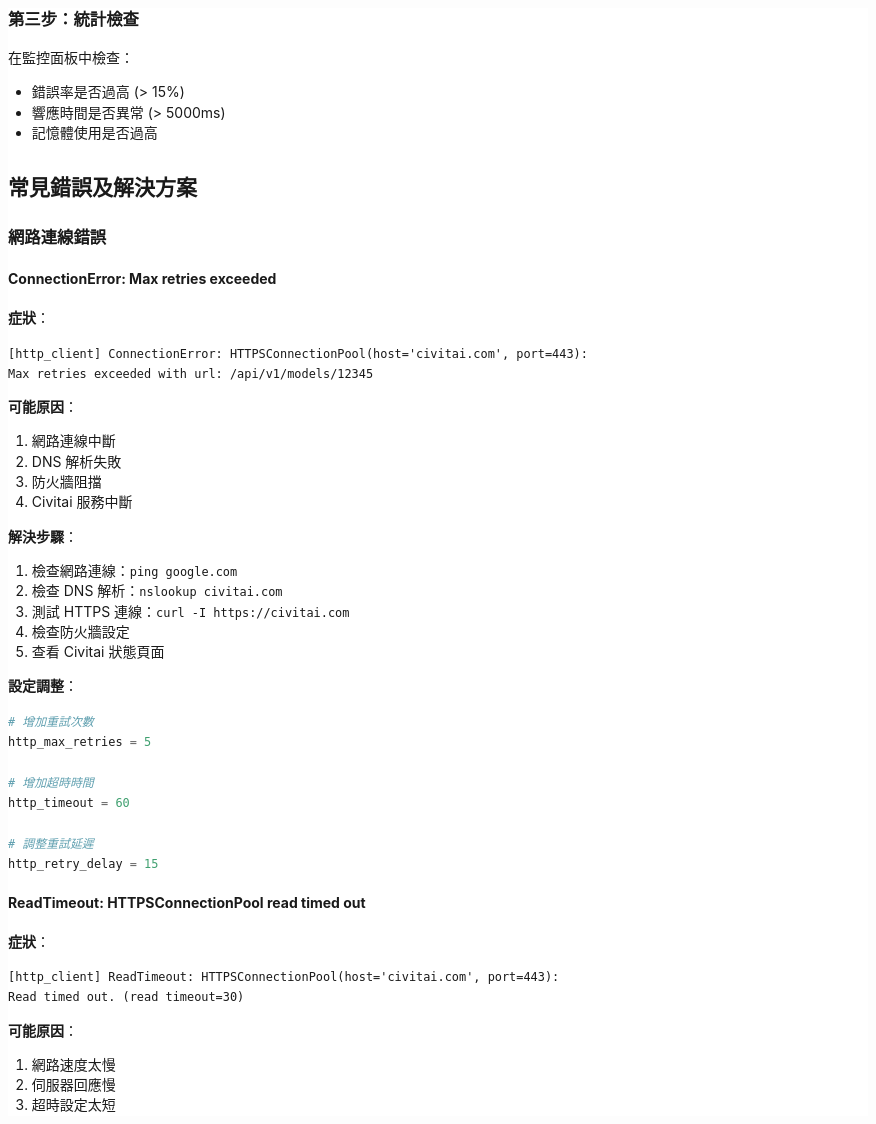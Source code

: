 ### 第三步：統計檢查
在監控面板中檢查：
- 錯誤率是否過高 (> 15%)
- 響應時間是否異常 (> 5000ms)
- 記憶體使用是否過高

## 常見錯誤及解決方案

### 網路連線錯誤

#### ConnectionError: Max retries exceeded
**症狀**：
```
[http_client] ConnectionError: HTTPSConnectionPool(host='civitai.com', port=443): 
Max retries exceeded with url: /api/v1/models/12345
```

**可能原因**：
1. 網路連線中斷
2. DNS 解析失敗
3. 防火牆阻擋
4. Civitai 服務中斷

**解決步驟**：
1. 檢查網路連線：`ping google.com`
2. 檢查 DNS 解析：`nslookup civitai.com`
3. 測試 HTTPS 連線：`curl -I https://civitai.com`
4. 檢查防火牆設定
5. 查看 Civitai 狀態頁面

**設定調整**：
```python
# 增加重試次數
http_max_retries = 5

# 增加超時時間
http_timeout = 60

# 調整重試延遲
http_retry_delay = 15
```

#### ReadTimeout: HTTPSConnectionPool read timed out
**症狀**：
```
[http_client] ReadTimeout: HTTPSConnectionPool(host='civitai.com', port=443): 
Read timed out. (read timeout=30)
```

**可能原因**：
1. 網路速度太慢
2. 伺服器回應慢
3. 超時設定太短
